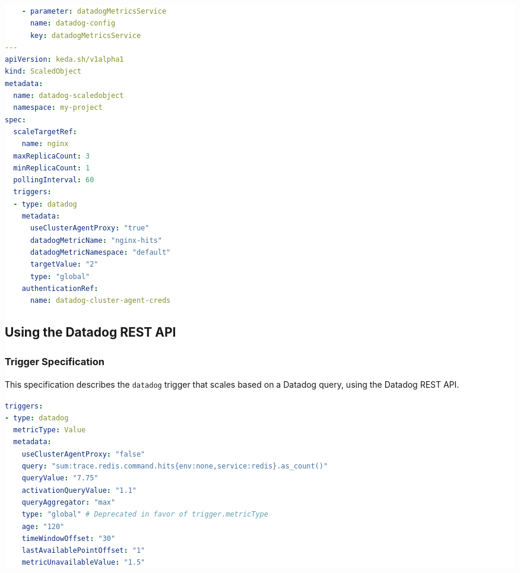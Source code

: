 ```yaml
    - parameter: datadogMetricsService
      name: datadog-config
      key: datadogMetricsService
---
apiVersion: keda.sh/v1alpha1
kind: ScaledObject
metadata:
  name: datadog-scaledobject
  namespace: my-project
spec:
  scaleTargetRef:
    name: nginx
  maxReplicaCount: 3
  minReplicaCount: 1
  pollingInterval: 60
  triggers:
  - type: datadog
    metadata:
      useClusterAgentProxy: "true"
      datadogMetricName: "nginx-hits"
      datadogMetricNamespace: "default"
      targetValue: "2"
      type: "global"
    authenticationRef:
      name: datadog-cluster-agent-creds
```

## Using the Datadog REST API

### Trigger Specification

This specification describes the `datadog` trigger that scales based on a Datadog query, using the Datadog REST API.

```yaml
triggers:
- type: datadog
  metricType: Value
  metadata:
    useClusterAgentProxy: "false"
    query: "sum:trace.redis.command.hits{env:none,service:redis}.as_count()"
    queryValue: "7.75"
    activationQueryValue: "1.1"
    queryAggregator: "max"
    type: "global" # Deprecated in favor of trigger.metricType
    age: "120"
    timeWindowOffset: "30"
    lastAvailablePointOffset: "1"
    metricUnavailableValue: "1.5"
```
